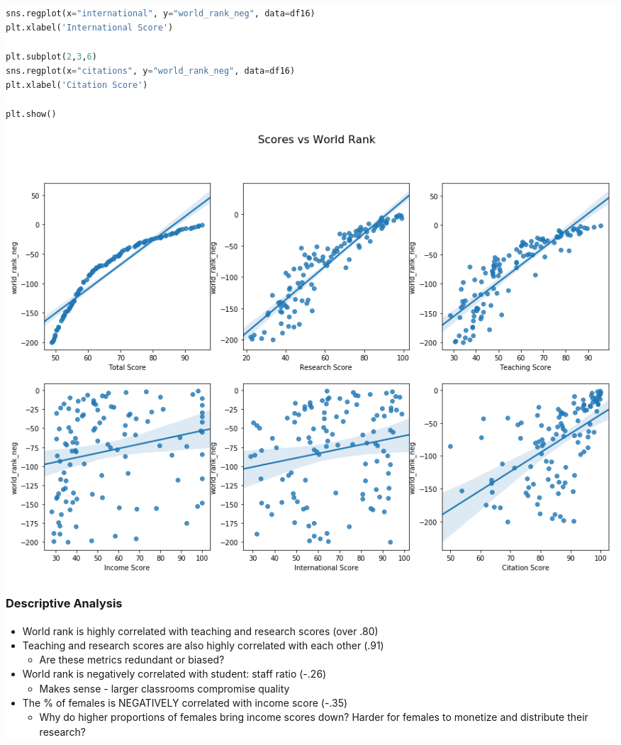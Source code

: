 ```python
sns.regplot(x="international", y="world_rank_neg", data=df16) 
plt.xlabel('International Score')   

plt.subplot(2,3,6)
sns.regplot(x="citations", y="world_rank_neg", data=df16) 
plt.xlabel('Citation Score')   

plt.show()
```


![png](output_7_0.png)


### Descriptive Analysis

* World rank is highly correlated with teaching and research scores (over .80) 
* Teaching and research scores are also highly correlated with each other (.91)
    * Are these metrics redundant or biased? 
* World rank is negatively correlated with student: staff ratio (-.26)
    * Makes sense - larger classrooms compromise quality
* The % of females is NEGATIVELY correlated with income score (-.35) 
   * Why do higher proportions of females bring income scores down? Harder for females to monetize and distribute their research? 
